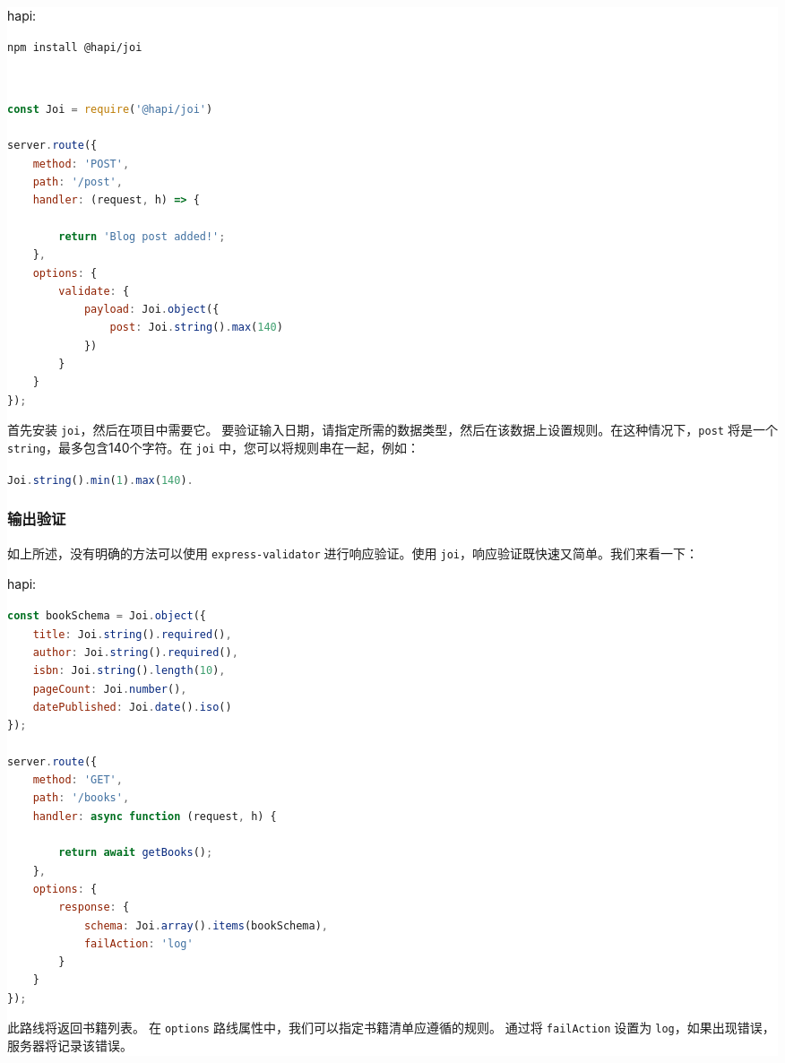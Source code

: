 hapi:
```
npm install @hapi/joi
```
<br />

```js
const Joi = require('@hapi/joi')

server.route({
    method: 'POST',
    path: '/post',
    handler: (request, h) => {

        return 'Blog post added!';
    },
    options: {
        validate: {
            payload: Joi.object({
                post: Joi.string().max(140)
            })
        }
    }
});
```

首先安装 `joi`，然后在项目中需要它。 要验证输入日期，请指定所需的数据类型，然后在该数据上设置规则。在这种情况下，`post` 将是一个 `string`，最多包含140个字符。在 `joi` 中，您可以将规则串在一起，例如：

```js
Joi.string().min(1).max(140).
```

### <a name="output" ></a> 输出验证

如上所述，没有明确的方法可以使用 `express-validator` 进行响应验证。使用 `joi`，响应验证既快速又简单。我们来看一下：

hapi:
```js
const bookSchema = Joi.object({
    title: Joi.string().required(),
    author: Joi.string().required(),
    isbn: Joi.string().length(10),
    pageCount: Joi.number(),
    datePublished: Joi.date().iso()
});

server.route({
    method: 'GET',
    path: '/books',
    handler: async function (request, h) {

        return await getBooks();
    },
    options: {
        response: {
            schema: Joi.array().items(bookSchema),
            failAction: 'log'
        }
    }
});
```
此路线将返回书籍列表。 在 `options` 路线属性中，我们可以指定书籍清单应遵循的规则。 通过将 `failAction` 设置为 `log`，如果出现错误，服务器将记录该错误。
